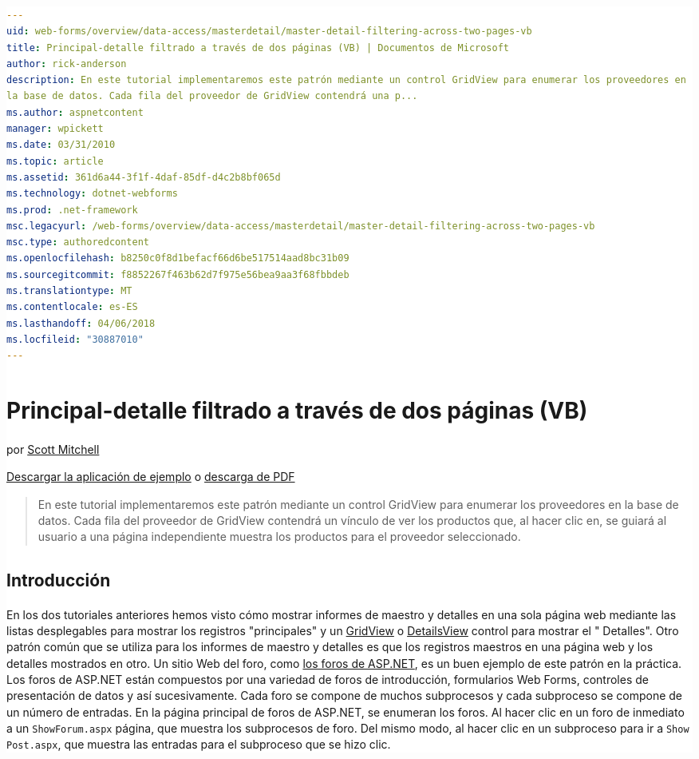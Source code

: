 ```yaml
---
uid: web-forms/overview/data-access/masterdetail/master-detail-filtering-across-two-pages-vb
title: Principal-detalle filtrado a través de dos páginas (VB) | Documentos de Microsoft
author: rick-anderson
description: En este tutorial implementaremos este patrón mediante un control GridView para enumerar los proveedores en la base de datos. Cada fila del proveedor de GridView contendrá una p...
ms.author: aspnetcontent
manager: wpickett
ms.date: 03/31/2010
ms.topic: article
ms.assetid: 361d6a44-3f1f-4daf-85df-d4c2b8bf065d
ms.technology: dotnet-webforms
ms.prod: .net-framework
msc.legacyurl: /web-forms/overview/data-access/masterdetail/master-detail-filtering-across-two-pages-vb
msc.type: authoredcontent
ms.openlocfilehash: b8250c0f8d1befacf66d6be517514aad8bc31b09
ms.sourcegitcommit: f8852267f463b62d7f975e56bea9aa3f68fbbdeb
ms.translationtype: MT
ms.contentlocale: es-ES
ms.lasthandoff: 04/06/2018
ms.locfileid: "30887010"
---
```

<a name="masterdetail-filtering-across-two-pages-vb"></a>Principal-detalle filtrado a través de dos páginas (VB)
====================
por [Scott Mitchell](https://twitter.com/ScottOnWriting)

[Descargar la aplicación de ejemplo](http://download.microsoft.com/download/5/d/7/5d7571fc-d0b7-4798-ad4a-c976c02363ce/ASPNET_Data_Tutorial_9_VB.exe) o [descarga de PDF](master-detail-filtering-across-two-pages-vb/_static/datatutorial09vb1.pdf)

> En este tutorial implementaremos este patrón mediante un control GridView para enumerar los proveedores en la base de datos. Cada fila del proveedor de GridView contendrá un vínculo de ver los productos que, al hacer clic en, se guiará al usuario a una página independiente muestra los productos para el proveedor seleccionado.


## <a name="introduction"></a>Introducción

En los dos tutoriales anteriores hemos visto cómo mostrar informes de maestro y detalles en una sola página web mediante las listas desplegables para mostrar los registros "principales" y un [GridView](master-detail-filtering-with-a-dropdownlist-vb.md) o [DetailsView](master-detail-filtering-with-two-dropdownlists-vb.md) control para mostrar el " Detalles". Otro patrón común que se utiliza para los informes de maestro y detalles es que los registros maestros en una página web y los detalles mostrados en otro. Un sitio Web del foro, como [los foros de ASP.NET](https://forums.asp.net/), es un buen ejemplo de este patrón en la práctica. Los foros de ASP.NET están compuestos por una variedad de foros de introducción, formularios Web Forms, controles de presentación de datos y así sucesivamente. Cada foro se compone de muchos subprocesos y cada subproceso se compone de un número de entradas. En la página principal de foros de ASP.NET, se enumeran los foros. Al hacer clic en un foro de inmediato a un `ShowForum.aspx` página, que muestra los subprocesos de foro. Del mismo modo, al hacer clic en un subproceso para ir a `ShowPost.aspx`, que muestra las entradas para el subproceso que se hizo clic.
